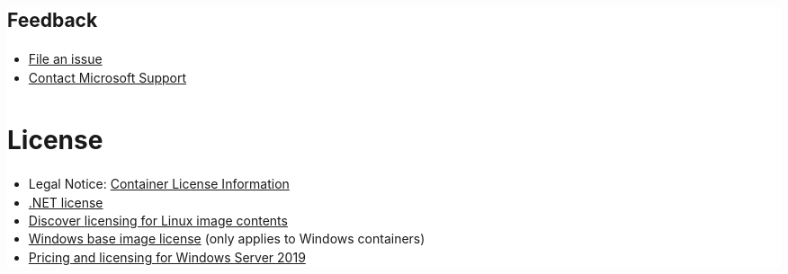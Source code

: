 ## Feedback

* [File an issue](https://github.com/dotnet/dotnet-docker/issues/new/choose)
* [Contact Microsoft Support](https://support.microsoft.com/contactus/)

# License

* Legal Notice: [Container License Information](https://aka.ms/mcr/osslegalnotice)
* [.NET license](https://github.com/dotnet/dotnet-docker/blob/main/LICENSE)
* [Discover licensing for Linux image contents](https://github.com/dotnet/dotnet-docker/blob/main/documentation/image-artifact-details.md)
* [Windows base image license](https://docs.microsoft.com/virtualization/windowscontainers/images-eula) (only applies to Windows containers)
* [Pricing and licensing for Windows Server 2019](https://www.microsoft.com/cloud-platform/windows-server-pricing)
